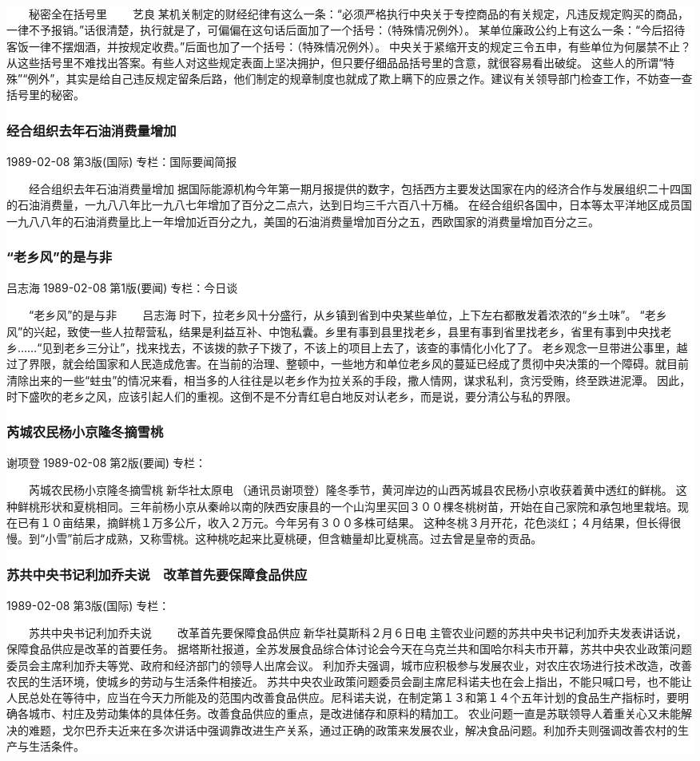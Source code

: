 　　秘密全在括号里
　　艺良
    某机关制定的财经纪律有这么一条：“必须严格执行中央关于专控商品的有关规定，凡违反规定购买的商品，一律不予报销。”话很清楚，执行就是了，可偏偏在这句话后面加了一个括号：（特殊情况例外）。
    某单位廉政公约上有这么一条：“今后招待客饭一律不摆烟酒，并按规定收费。”后面也加了一个括号：（特殊情况例外）。
    中央关于紧缩开支的规定三令五申，有些单位为何屡禁不止？从这些括号里不难找出答案。有些人对这些规定表面上坚决拥护，但只要仔细品品括号里的含意，就很容易看出破绽。
    这些人的所谓“特殊”“例外”，其实是给自己违反规定留条后路，他们制定的规章制度也就成了欺上瞒下的应景之作。建议有关领导部门检查工作，不妨查一查括号里的秘密。


### 经合组织去年石油消费量增加

1989-02-08
第3版(国际)
专栏：国际要闻简报

　　经合组织去年石油消费量增加
    据国际能源机构今年第一期月报提供的数字，包括西方主要发达国家在内的经济合作与发展组织二十四国的石油消费量，一九八八年比一九八七年增加了百分之二点六，达到日均三千六百八十万桶。
    在经合组织各国中，日本等太平洋地区成员国一九八八年的石油消费量比上一年增加近百分之九，美国的石油消费量增加百分之五，西欧国家的消费量增加百分之三。　　　　　　　


### “老乡风”的是与非
吕志海
1989-02-08
第1版(要闻)
专栏：今日谈

　　“老乡风”的是与非
　　吕志海
    时下，拉老乡风十分盛行，从乡镇到省到中央某些单位，上下左右都散发着浓浓的“乡土味”。
    “老乡风”的兴起，致使一些人拉帮营私，结果是利益互补、中饱私囊。乡里有事到县里找老乡，县里有事到省里找老乡，省里有事到中央找老乡……“见到老乡三分让”，找来找去，不该拨的款子下拨了，不该上的项目上去了，该查的事情化小化了了。
    老乡观念一旦带进公事里，越过了界限，就会给国家和人民造成危害。在当前的治理、整顿中，一些地方和单位老乡风的蔓延已经成了贯彻中央决策的一个障碍。就目前清除出来的一些“蛀虫”的情况来看，相当多的人往往是以老乡作为拉关系的手段，撒人情网，谋求私利，贪污受贿，终至跌进泥潭。
    因此，时下盛吹的老乡之风，应该引起人们的重视。这倒不是不分青红皂白地反对认老乡，而是说，要分清公与私的界限。


### 芮城农民杨小京隆冬摘雪桃
谢项登
1989-02-08
第2版(要闻)
专栏：

　　芮城农民杨小京隆冬摘雪桃
    新华社太原电  （通讯员谢项登）隆冬季节，黄河岸边的山西芮城县农民杨小京收获着黄中透红的鲜桃。
    这种鲜桃形状和夏桃相同。三年前杨小京从秦岭以南的陕西安康县的一个山沟里买回３００棵冬桃树苗，开始在自己家院和承包地里栽培。现在已有１０亩结果，摘鲜桃１万多公斤，收入２万元。今年另有３００多株可结果。
    这种冬桃３月开花，花色淡红；４月结果，但长得很慢。到“小雪”前后才成熟，又称雪桃。这种桃吃起来比夏桃硬，但含糖量却比夏桃高。过去曾是皇帝的贡品。


### 苏共中央书记利加乔夫说　改革首先要保障食品供应

1989-02-08
第3版(国际)
专栏：

　　苏共中央书记利加乔夫说
　　改革首先要保障食品供应
    新华社莫斯科２月６日电  主管农业问题的苏共中央书记利加乔夫发表讲话说，保障食品供应是改革的首要任务。
    据塔斯社报道，全苏发展食品综合体讨论会今天在乌克兰共和国哈尔科夫市开幕，苏共中央农业政策问题委员会主席利加乔夫等党、政府和经济部门的领导人出席会议。
    利加乔夫强调，城市应积极参与发展农业，对农庄农场进行技术改造，改善农民的生活环境，使城乡的劳动与生活条件相接近。
    苏共中央农业政策问题委员会副主席尼科诺夫也在会上指出，不能只喊口号，也不能让人民总处在等待中，应当在今天力所能及的范围内改善食品供应。尼科诺夫说，在制定第１３和第１４个五年计划的食品生产指标时，要明确各城市、村庄及劳动集体的具体任务。改善食品供应的重点，是改进储存和原料的精加工。
    农业问题一直是苏联领导人着重关心又未能解决的难题，戈尔巴乔夫近来在多次讲话中强调靠改进生产关系，通过正确的政策来发展农业，解决食品问题。利加乔夫则强调改善农村的生产与生活条件。
